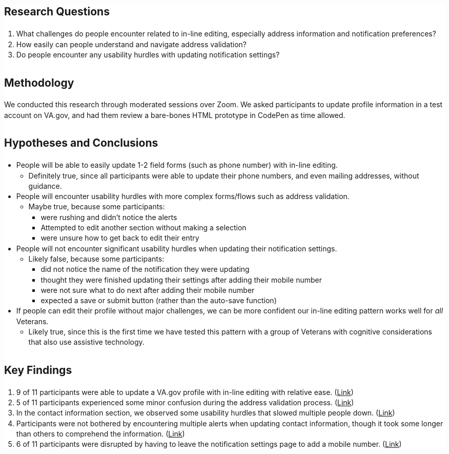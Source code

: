 ## Research Questions
1. What challenges do people encounter related to in-line editing, especially address information and notification preferences?
2. How easily can people understand and navigate address validation?
3. Do people encounter any usability hurdles with updating notification settings?

## Methodology 
We conducted this research through moderated sessions over Zoom. We asked participants to update profile information in a test account on VA.gov, and had them review a bare-bones HTML prototype in CodePen as time allowed.

## Hypotheses and Conclusions
* People will be able to easily update 1-2 field forms (such as phone number) with in-line editing.
	* Definitely true, since all participants were able to update their phone numbers, and even mailing addresses, without guidance.
* People will encounter usability hurdles with more complex forms/flows such as address validation.
	* Maybe true, because some participants:
		*  were rushing and didn’t notice the alerts
		* Attempted to edit another section without making a selection
		* were unsure how to get back to edit their entry
* People will not encounter significant usability hurdles when updating their notification settings.
	* Likely false, because some participants:
		* did not notice the name of the notification they were updating
		* thought they were finished updating their settings after adding their mobile number
		* were not sure what to do next after adding their mobile number
		* expected a save or submit button (rather than the auto-save function)
* If people can edit their profile without major challenges, we can be more confident our in-line editing pattern works well for *all* Veterans.
	* Likely true, since this is the first time we have tested this pattern with a group of Veterans with cognitive considerations that also use assistive technology.

## Key Findings
1. 9 of 11 participants were able to update a VA.gov profile with in-line editing with relative ease. ([Link](https://github.com/department-of-veterans-affairs/va.gov-team/blob/master/products/identity-personalization/profile/Research/2022-09-profile-editing-evaluation/findings-summary.md#9-of-11-participants-were-able-to-update-a-vagov-profile-with-in-line-editing-with-relative-ease))
2. 5 of 11 participants experienced some minor confusion during the address validation process. ([Link](https://github.com/department-of-veterans-affairs/va.gov-team/blob/master/products/identity-personalization/profile/Research/2022-09-profile-editing-evaluation/findings-summary.md#2-5-of-11-participants-experienced-some-minor-confusion-during-the-address-validation-process))
3. In the contact information section, we observed some usability hurdles that slowed multiple people down. ([Link](https://github.com/department-of-veterans-affairs/va.gov-team/blob/master/products/identity-personalization/profile/Research/2022-09-profile-editing-evaluation/findings-summary.md#3-in-the-contact-information-section-we-observed-some-usability-hurdles-that-slowed-multiple-people-down))
4. Participants were not bothered by encountering multiple alerts when updating contact information, though it took some longer than others to comprehend the information. ([Link](https://github.com/department-of-veterans-affairs/va.gov-team/blob/master/products/identity-personalization/profile/Research/2022-09-profile-editing-evaluation/findings-summary.md#4-participants-were-not-bothered-by-encountering-multiple-alerts-when-updating-contact-information-though-it-took-some-longer-than-others-to-comprehend-the-information))
5. 6 of 11 participants were disrupted by having to leave the notification settings page to add a mobile number. ([Link](https://github.com/department-of-veterans-affairs/va.gov-team/blob/master/products/identity-personalization/profile/Research/2022-09-profile-editing-evaluation/findings-summary.md#5-6-of-11-participants-were-disrupted-by-having-to-leave-the-notification-settings-page-to-add-a-mobile-number))